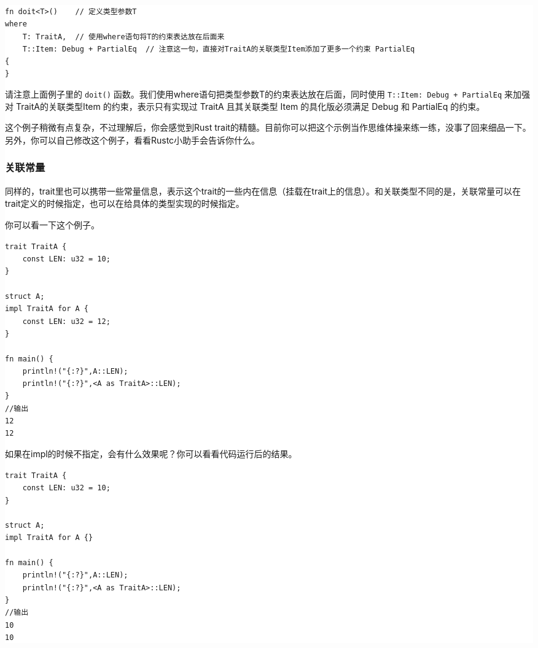 ```plain
fn doit<T>()    // 定义类型参数T
where
    T: TraitA,  // 使用where语句将T的约束表达放在后面来
    T::Item: Debug + PartialEq  // 注意这一句，直接对TraitA的关联类型Item添加了更多一个约束 PartialEq  
{
}
```

请注意上面例子里的 `doit()` 函数。我们使用where语句把类型参数T的约束表达放在后面，同时使用 `T::Item: Debug + PartialEq` 来加强对 TraitA的关联类型Item 的约束，表示只有实现过 TraitA 且其关联类型 Item 的具化版必须满足 Debug 和 PartialEq 的约束。

这个例子稍微有点复杂，不过理解后，你会感觉到Rust trait的精髓。目前你可以把这个示例当作思维体操来练一练，没事了回来细品一下。另外，你可以自己修改这个例子，看看Rustc小助手会告诉你什么。

### 关联常量

同样的，trait里也可以携带一些常量信息，表示这个trait的一些内在信息（挂载在trait上的信息）。和关联类型不同的是，关联常量可以在trait定义的时候指定，也可以在给具体的类型实现的时候指定。

你可以看一下这个例子。

```plain
trait TraitA {
    const LEN: u32 = 10;
}

struct A;
impl TraitA for A {
    const LEN: u32 = 12;
}

fn main() {
    println!("{:?}",A::LEN);
    println!("{:?}",<A as TraitA>::LEN);
}
//输出
12
12
```

如果在impl的时候不指定，会有什么效果呢？你可以看看代码运行后的结果。

```plain
trait TraitA {
    const LEN: u32 = 10;
}

struct A;
impl TraitA for A {}

fn main() {
    println!("{:?}",A::LEN);
    println!("{:?}",<A as TraitA>::LEN);
}
//输出
10
10
```
